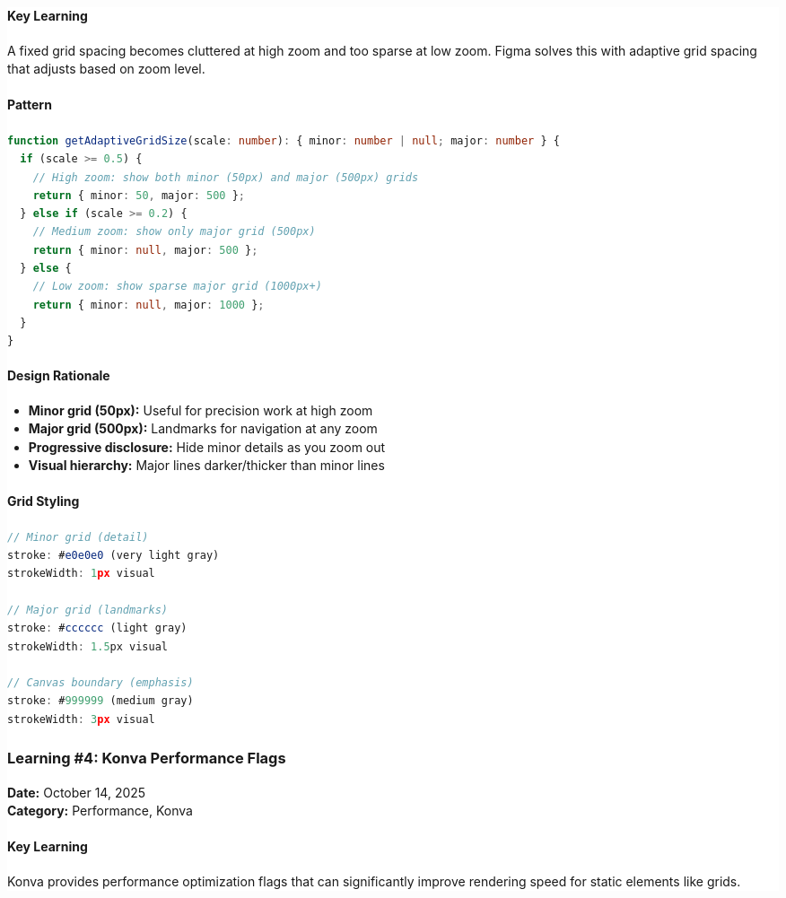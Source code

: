 #### Key Learning

A fixed grid spacing becomes cluttered at high zoom and too sparse at low zoom. Figma solves this with adaptive grid spacing that adjusts based on zoom level.

#### Pattern

```typescript
function getAdaptiveGridSize(scale: number): { minor: number | null; major: number } {
  if (scale >= 0.5) {
    // High zoom: show both minor (50px) and major (500px) grids
    return { minor: 50, major: 500 };
  } else if (scale >= 0.2) {
    // Medium zoom: show only major grid (500px)
    return { minor: null, major: 500 };
  } else {
    // Low zoom: show sparse major grid (1000px+)
    return { minor: null, major: 1000 };
  }
}
```

#### Design Rationale

- **Minor grid (50px):** Useful for precision work at high zoom
- **Major grid (500px):** Landmarks for navigation at any zoom
- **Progressive disclosure:** Hide minor details as you zoom out
- **Visual hierarchy:** Major lines darker/thicker than minor lines

#### Grid Styling

```typescript
// Minor grid (detail)
stroke: #e0e0e0 (very light gray)
strokeWidth: 1px visual

// Major grid (landmarks)  
stroke: #cccccc (light gray)
strokeWidth: 1.5px visual

// Canvas boundary (emphasis)
stroke: #999999 (medium gray)
strokeWidth: 3px visual
```

### Learning #4: Konva Performance Flags

**Date:** October 14, 2025  
**Category:** Performance, Konva

#### Key Learning

Konva provides performance optimization flags that can significantly improve rendering speed for static elements like grids.
